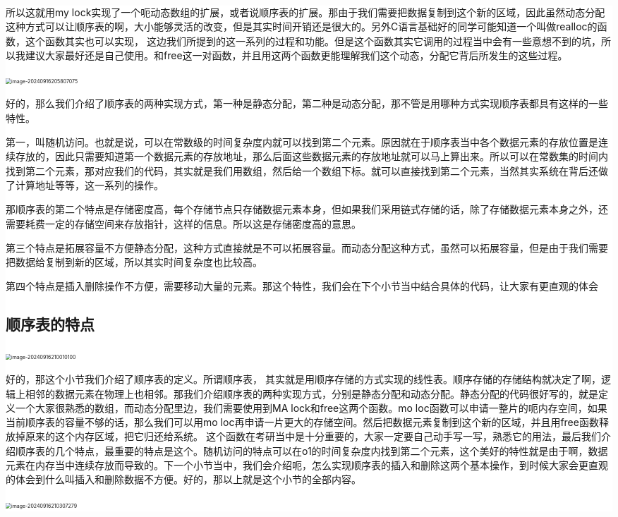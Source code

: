 所以这就用my lock实现了一个呃动态数组的扩展，或者说顺序表的扩展。那由于我们需要把数据复制到这个新的区域，因此虽然动态分配这种方式可以让顺序表的啊，大小能够灵活的改变，但是其实时间开销还是很大的。另外C语言基础好的同学可能知道一个叫做realloc的函数，这个函数其实也可以实现，
这边我们所提到的这一系列的过程和功能。但是这个函数其实它调用的过程当中会有一些意想不到的坑，所以我建议大家最好还是自己使用。和free这一对函数，并且用这两个函数更能理解我们这个动态，分配它背后所发生的这些过程。

<img src="/Users/yuebinghui/Documents/program/github/note/images/image-20240916205807075.png" alt="image-20240916205807075" style="zoom:50%;" />

好的，那么我们介绍了顺序表的两种实现方式，第一种是静态分配，第二种是动态分配，那不管是用哪种方式实现顺序表都具有这样的一些特性。

第一，叫随机访问。也就是说，可以在常数级的时间复杂度内就可以找到第二个元素。原因就在于顺序表当中各个数据元素的存放位置是连续存放的，因此只需要知道第一个数据元素的存放地址，那么后面这些数据元素的存放地址就可以马上算出来。所以可以在常数集的时间内找到第二个元素，那对应我们的代码，其实就是我们用数组，然后给一个数组下标。就可以直接找到第二个元素，当然其实系统在背后还做了计算地址等等，这一系列的操作。

那顺序表的第二个特点是存储密度高，每个存储节点只存储数据元素本身，但如果我们采用链式存储的话，除了存储数据元素本身之外，还需要耗费一定的存储空间来存放指针，这样的信息。所以这是存储密度高的意思。

第三个特点是拓展容量不方便静态分配，这种方式直接就是不可以拓展容量。而动态分配这种方式，虽然可以拓展容量，但是由于我们需要把数据给复制到新的区域，所以其实时间复杂度也比较高。

第四个特点是插入删除操作不方便，需要移动大量的元素。那这个特性，我们会在下个小节当中结合具体的代码，让大家有更直观的体会

## 顺序表的特点

<img src="/Users/yuebinghui/Documents/program/github/note/images/image-20240916210010100.png" alt="image-20240916210010100" style="zoom:50%;" />

好的，那这个小节我们介绍了顺序表的定义。所谓顺序表，
其实就是用顺序存储的方式实现的线性表。顺序存储的存储结构就决定了啊，逻辑上相邻的数据元素在物理上也相邻。那我们介绍顺序表的两种实现方式，分别是静态分配和动态分配。静态分配的代码很好写的，就是定义一个大家很熟悉的数组，而动态分配里边，我们需要使用到MA lock和free这两个函数。mo loc函数可以申请一整片的呃内存空间，如果当前顺序表的容量不够的话，那么我们可以用mo loc再申请一片更大的存储空间。然后把数据元素复制到这个新的区域，并且用free函数释放掉原来的这个内存区域，把它归还给系统。
这个函数在考研当中是十分重要的，大家一定要自己动手写一写，熟悉它的用法，最后我们介绍顺序表的几个特点，最重要的特点是这个。随机访问的特点可以在o1的时间复杂度内找到第二个元素，这个美好的特性就是由于啊，数据元素在内存当中连续存放而导致的。下一个小节当中，我们会介绍呃，怎么实现顺序表的插入和删除这两个基本操作，到时候大家会更直观的体会到什么叫插入和删除数据不方便。好的，那以上就是这个小节的全部内容。

<img src="/Users/yuebinghui/Documents/program/github/note/images/image-20240916210307279.png" alt="image-20240916210307279" style="zoom:50%;" />